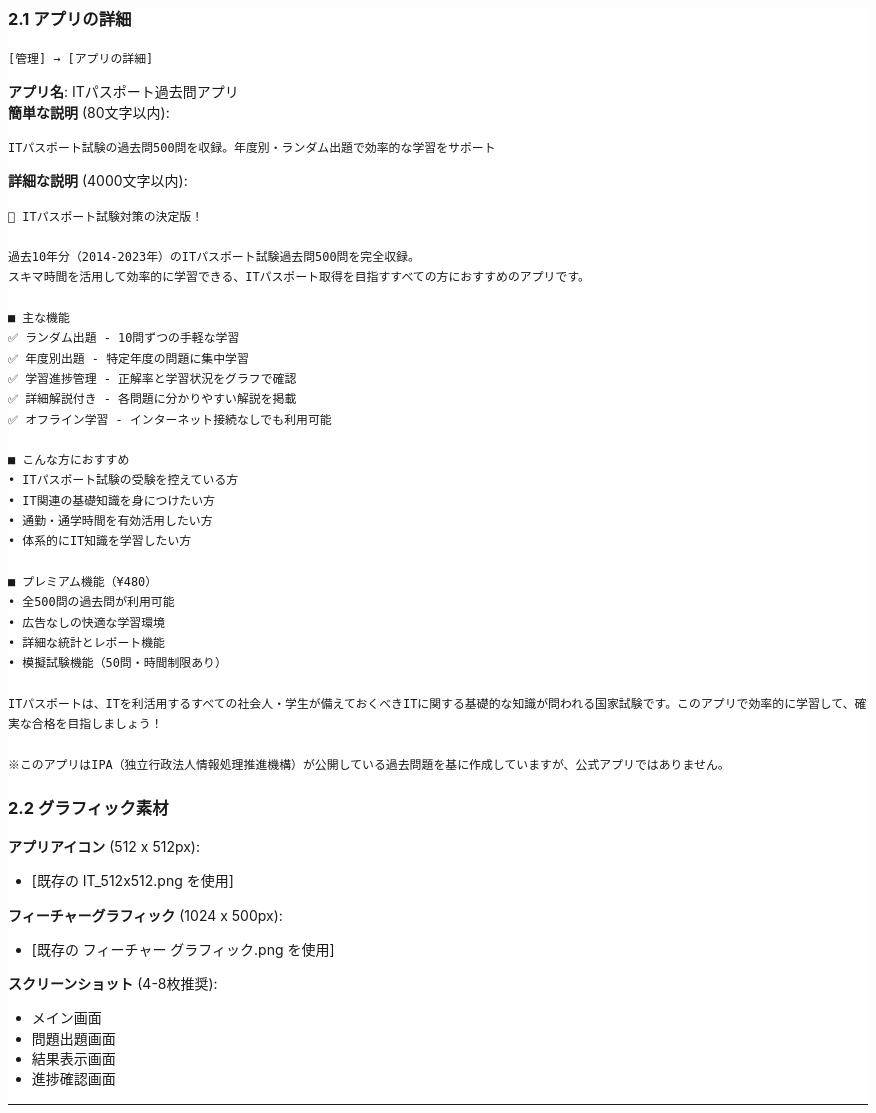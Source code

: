 ### 2.1 アプリの詳細
```
[管理] → [アプリの詳細]
```

**アプリ名**: ITパスポート過去問アプリ  
**簡単な説明** (80文字以内):
```
ITパスポート試験の過去問500問を収録。年度別・ランダム出題で効率的な学習をサポート
```

**詳細な説明** (4000文字以内):
```
🎯 ITパスポート試験対策の決定版！

過去10年分（2014-2023年）のITパスポート試験過去問500問を完全収録。
スキマ時間を活用して効率的に学習できる、ITパスポート取得を目指すすべての方におすすめのアプリです。

■ 主な機能
✅ ランダム出題 - 10問ずつの手軽な学習
✅ 年度別出題 - 特定年度の問題に集中学習
✅ 学習進捗管理 - 正解率と学習状況をグラフで確認
✅ 詳細解説付き - 各問題に分かりやすい解説を掲載
✅ オフライン学習 - インターネット接続なしでも利用可能

■ こんな方におすすめ
• ITパスポート試験の受験を控えている方
• IT関連の基礎知識を身につけたい方
• 通勤・通学時間を有効活用したい方
• 体系的にIT知識を学習したい方

■ プレミアム機能（¥480）
• 全500問の過去問が利用可能
• 広告なしの快適な学習環境
• 詳細な統計とレポート機能
• 模擬試験機能（50問・時間制限あり）

ITパスポートは、ITを利活用するすべての社会人・学生が備えておくべきITに関する基礎的な知識が問われる国家試験です。このアプリで効率的に学習して、確実な合格を目指しましょう！

※このアプリはIPA（独立行政法人情報処理推進機構）が公開している過去問題を基に作成していますが、公式アプリではありません。
```

### 2.2 グラフィック素材

**アプリアイコン** (512 x 512px):
- [既存の IT_512x512.png を使用]

**フィーチャーグラフィック** (1024 x 500px):
- [既存の フィーチャー グラフィック.png を使用]

**スクリーンショット** (4-8枚推奨):
- メイン画面
- 問題出題画面  
- 結果表示画面
- 進捗確認画面

---